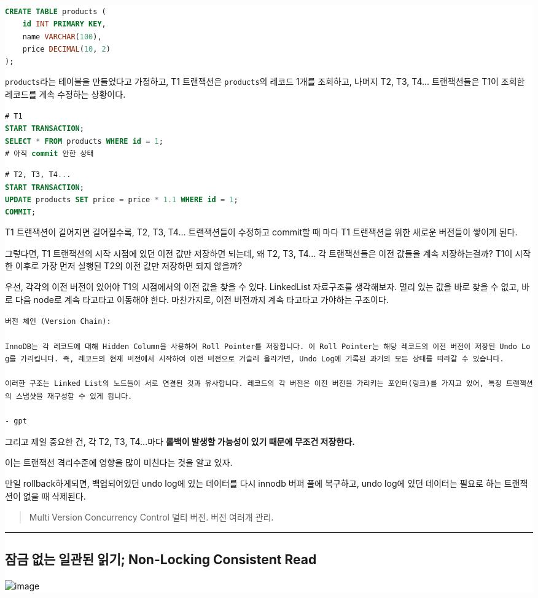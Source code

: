 ```sql
CREATE TABLE products ( 
	id INT PRIMARY KEY, 
	name VARCHAR(100),
	price DECIMAL(10, 2) 
);
```
`products`라는 테이블을 만들었다고 가정하고, T1 트랜잭션은 `products`의 레코드 1개를 조회하고, 나머지 T2, T3, T4... 트랜잭션들은 T1이 조회한 레코드를 계속 수정하는 상황이다.
```sql
# T1
START TRANSACTION; 
SELECT * FROM products WHERE id = 1;
# 아직 commit 안한 상태
```

```sql
# T2, T3, T4... 
START TRANSACTION; 
UPDATE products SET price = price * 1.1 WHERE id = 1; 
COMMIT;
```
T1 트랜잭션이 길어지면 길어질수록, T2, T3, T4... 트랜잭션들이 수정하고 commit할 때 마다 T1 트랜잭션을 위한 새로운 버전들이 쌓이게 된다.

그렇다면, T1 트랜잭션의 시작 시점에 있던 이전 값만 저장하면 되는데, 왜 T2, T3, T4... 각 트랜잭션들은 이전 값들을 계속 저장하는걸까? T1이 시작한 이후로 가장 먼저 실행된 T2의 이전 값만 저장하면 되지 않을까?

우선, 각각의 이전 버전이 있어야 T1의 시점에서의 이전 값을 찾을 수 있다. LinkedList 자료구조를 생각해보자. 멀리 있는 값을 바로 찾을 수 없고, 바로 다음 node로 계속 타고타고 이동해야 한다.
마찬가지로, 이전 버전까지 계속 타고타고 가야하는 구조이다.
```
버전 체인 (Version Chain):

InnoDB는 각 레코드에 대해 Hidden Column을 사용하여 Roll Pointer를 저장합니다. 이 Roll Pointer는 해당 레코드의 이전 버전이 저장된 Undo Log를 가리킵니다. 즉, 레코드의 현재 버전에서 시작하여 이전 버전으로 거슬러 올라가면, Undo Log에 기록된 과거의 모든 상태를 따라갈 수 있습니다.

이러한 구조는 Linked List의 노드들이 서로 연결된 것과 유사합니다. 레코드의 각 버전은 이전 버전을 가리키는 포인터(링크)를 가지고 있어, 특정 트랜잭션의 스냅샷을 재구성할 수 있게 됩니다.

- gpt
```

그리고 제일 중요한 건, 각 T2, T3, T4...마다 **롤백이 발생할 가능성이 있기 때문에 무조건 저장한다.**

이는 트랜잭션 격리수준에 영향을 많이 미친다는 것을 알고 있자.

만일 rollback하게되면, 백업되어있던 undo log에 있는 데이터를 다시 innodb 버퍼 풀에 복구하고, undo log에 있던 데이터는 필요로 하는 트랜잭션이 없을 때 삭제된다.

> Multi Version Concurrency Control
> 멀티 버전. 버전 여러개 관리.

---

## 잠금 없는 일관된 읽기; Non-Locking Consistent Read
![image](https://github.com/user-attachments/assets/bedb7afc-32b8-4d45-9420-411db0e63bc0)
